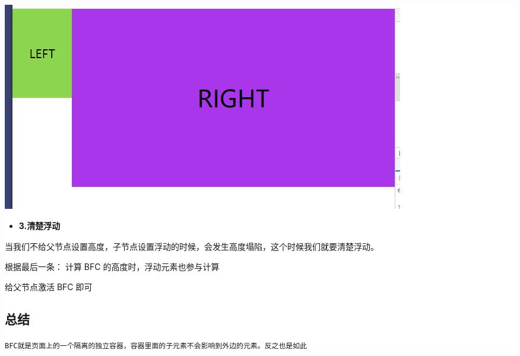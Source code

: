 ![自适应后](./aeesets/auto-after.jpg)

- **3.清楚浮动**

当我们不给父节点设置高度，子节点设置浮动的时候，会发生高度塌陷，这个时候我们就要清楚浮动。

根据最后一条：
计算 BFC 的高度时，浮动元素也参与计算

给父节点激活 BFC 即可

## 总结

`BFC就是页面上的一个隔离的独立容器，容器里面的子元素不会影响到外边的元素。反之也是如此`
